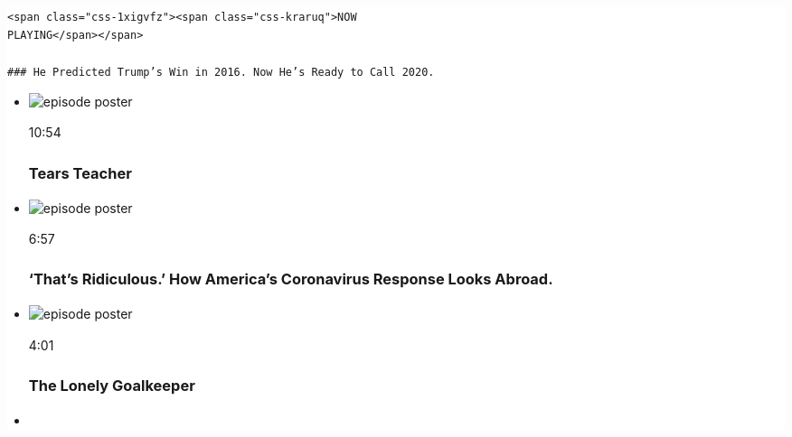     <span class="css-1xigvfz"><span class="css-kraruq">NOW
    PLAYING</span></span>
    
    ### He Predicted Trump’s Win in 2016. Now He’s Ready to Call 2020.

  - [](https://www.nytimes3xbfgragh.onion/video/opinion/100000007247238/tears-teacher.html?action=click&module=video-series-bar&region=header&pgtype=Article&playlistId=video/opinion)
    
    <div class="css-1aetz0h">
    
    ![episode
    poster](https://static01.graylady3jvrrxbe.onion/images/2020/07/30/opinion/opdoc-tears-teacher-img-print/opdoc-tears-teacher-img-square320.jpg)
    
    </div>
    
    <span class="css-1xigvfz">10:54</span>
    
    ### Tears Teacher

  - [](https://www.nytimes3xbfgragh.onion/video/opinion/100000007227777/covid-19-global-response.html?action=click&module=video-series-bar&region=header&pgtype=Article&playlistId=video/opinion)
    
    <div class="css-1aetz0h">
    
    ![episode
    poster](https://static01.graylady3jvrrxbe.onion/images/2020/07/29/autossell/87357_OP-COVIDFISHBOWL_Thumb2/87357_OP-COVIDFISHBOWL_Thumb2-square320.png)
    
    </div>
    
    <span class="css-1xigvfz">6:57</span>
    
    ### ‘That’s Ridiculous.’ How America’s Coronavirus Response Looks Abroad.

  - [](https://www.nytimes3xbfgragh.onion/video/opinion/100000007229285/the-lonely-goalkeeper.html?action=click&module=video-series-bar&region=header&pgtype=Article&playlistId=video/opinion)
    
    <div class="css-1aetz0h">
    
    ![episode
    poster](https://static01.graylady3jvrrxbe.onion/images/2020/07/25/opinion/25video/opdoc-lonely-goalkeeper-img-square320.jpg)
    
    </div>
    
    <span class="css-1xigvfz">4:01</span>
    
    ### The Lonely Goalkeeper

  - [](https://www.nytimes3xbfgragh.onion/video/opinion/100000007242791/coronavirus-response-america.html?action=click&module=video-series-bar&region=header&pgtype=Article&playlistId=video/opinion)
    
    <div class="css-1aetz0h">
    